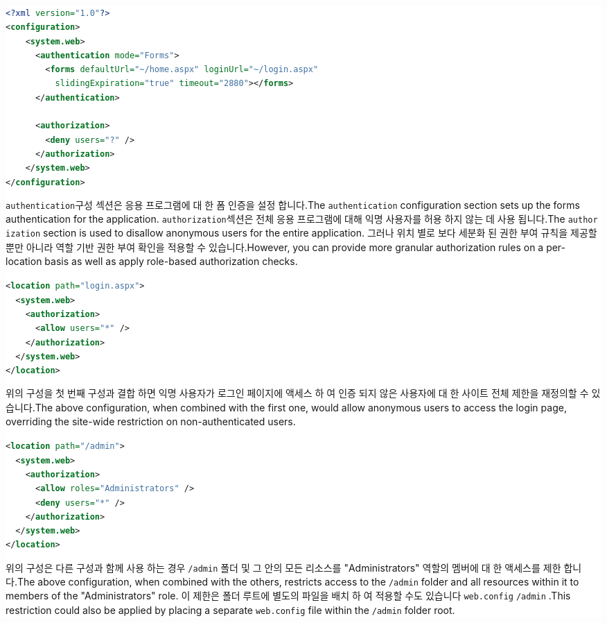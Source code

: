 ```xml
<?xml version="1.0"?>
<configuration>
    <system.web>
      <authentication mode="Forms">
        <forms defaultUrl="~/home.aspx" loginUrl="~/login.aspx"
          slidingExpiration="true" timeout="2880"></forms>
      </authentication>

      <authorization>
        <deny users="?" />
      </authorization>
    </system.web>
</configuration>
```

<span data-ttu-id="32831-127">`authentication`구성 섹션은 응용 프로그램에 대 한 폼 인증을 설정 합니다.</span><span class="sxs-lookup"><span data-stu-id="32831-127">The `authentication` configuration section sets up the forms authentication for the application.</span></span> <span data-ttu-id="32831-128">`authorization`섹션은 전체 응용 프로그램에 대해 익명 사용자를 허용 하지 않는 데 사용 됩니다.</span><span class="sxs-lookup"><span data-stu-id="32831-128">The `authorization` section is used to disallow anonymous users for the entire application.</span></span> <span data-ttu-id="32831-129">그러나 위치 별로 보다 세분화 된 권한 부여 규칙을 제공할 뿐만 아니라 역할 기반 권한 부여 확인을 적용할 수 있습니다.</span><span class="sxs-lookup"><span data-stu-id="32831-129">However, you can provide more granular authorization rules on a per-location basis as well as apply role-based authorization checks.</span></span>

```xml
<location path="login.aspx">
  <system.web>
    <authorization>
      <allow users="*" />
    </authorization>
  </system.web>
</location>
```

<span data-ttu-id="32831-130">위의 구성을 첫 번째 구성과 결합 하면 익명 사용자가 로그인 페이지에 액세스 하 여 인증 되지 않은 사용자에 대 한 사이트 전체 제한을 재정의할 수 있습니다.</span><span class="sxs-lookup"><span data-stu-id="32831-130">The above configuration, when combined with the first one, would allow anonymous users to access the login page, overriding the site-wide restriction on non-authenticated users.</span></span>

```xml
<location path="/admin">
  <system.web>
    <authorization>
      <allow roles="Administrators" />
      <deny users="*" />
    </authorization>
  </system.web>
</location>
```

<span data-ttu-id="32831-131">위의 구성은 다른 구성과 함께 사용 하는 경우 `/admin` 폴더 및 그 안의 모든 리소스를 "Administrators" 역할의 멤버에 대 한 액세스를 제한 합니다.</span><span class="sxs-lookup"><span data-stu-id="32831-131">The above configuration, when combined with the others, restricts access to the `/admin` folder and all resources within it to members of the "Administrators" role.</span></span> <span data-ttu-id="32831-132">이 제한은 폴더 루트에 별도의 파일을 배치 하 여 적용할 수도 있습니다 `web.config` `/admin` .</span><span class="sxs-lookup"><span data-stu-id="32831-132">This restriction could also be applied by placing a separate `web.config` file within the `/admin` folder root.</span></span>
